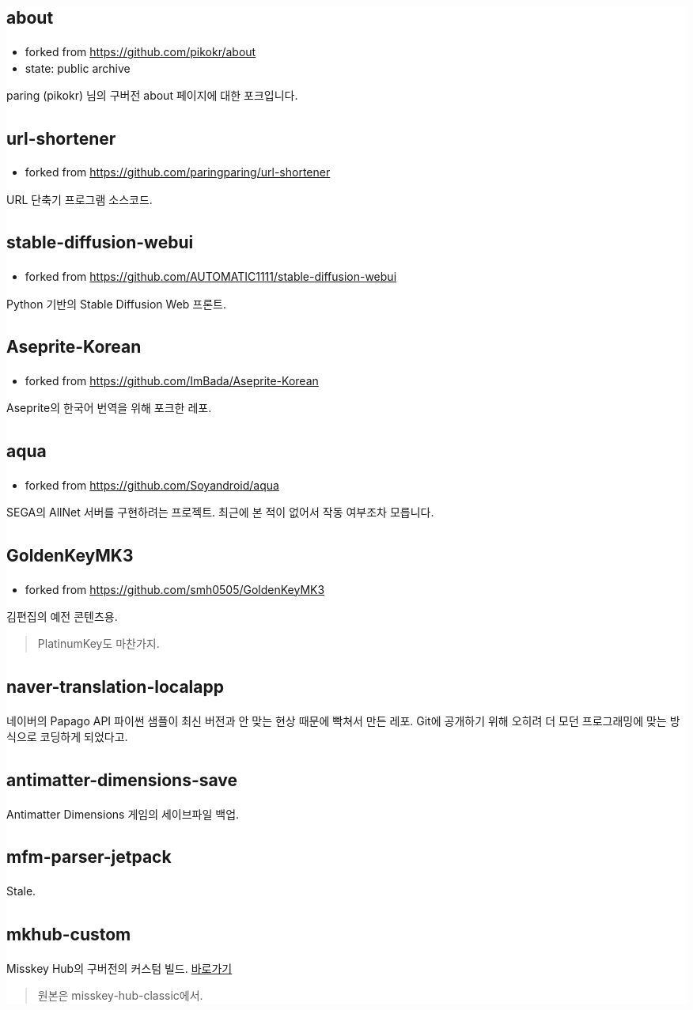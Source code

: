 ## about
- forked from https://github.com/pikokr/about
- state: public archive

paring (pikokr) 님의 구버전 about 페이지에 대한 포크입니다.

## url-shortener
- forked from https://github.com/paringparing/url-shortener

URL 단축기 프로그램 소스코드.

## stable-diffusion-webui
- forked from https://github.com/AUTOMATIC1111/stable-diffusion-webui

Python 기반의 Stable Diffusion Web 프론트.

## Aseprite-Korean
- forked from https://github.com/ImBada/Aseprite-Korean

Aseprite의 한국어 번역을 위해 포크한 레포.

## aqua
- forked from https://github.com/Soyandroid/aqua

SEGA의 AllNet 서버를 구현하려는 프로젝트. 최근에 본 적이 없어서 작동 여부조차 모릅니다.

## GoldenKeyMK3
- forked from https://github.com/smh0505/GoldenKeyMK3

김편집의 예전 콘텐츠용.

> PlatinumKey도 마찬가지.

## naver-translation-localapp
네이버의 Papago API 파이썬 샘플이 최신 버전과 안 맞는 현상 때문에 빡쳐서 만든 레포. Git에 공개하기 위해 오히려 더 모던 프로그래밍에 맞는 방식으로 코딩하게 되었다고.

## antimatter-dimensions-save
Antimatter Dimensions 게임의 세이브파일 백업.

## mfm-parser-jetpack
Stale.

## mkhub-custom
Misskey Hub의 구버전의 커스텀 빌드. [바로가기](https://mkhub.hotoras.kr)

> 원본은 misskey-hub-classic에서.
